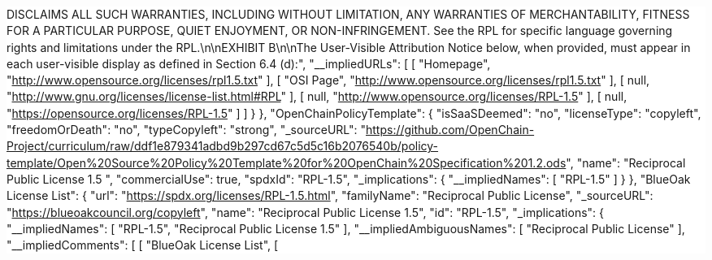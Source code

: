 DISCLAIMS ALL SUCH WARRANTIES, INCLUDING WITHOUT LIMITATION, ANY WARRANTIES OF MERCHANTABILITY, FITNESS FOR A PARTICULAR PURPOSE, QUIET ENJOYMENT, OR NON-INFRINGEMENT. See the RPL for specific language governing rights and limitations under the RPL.\n\nEXHIBIT B\n\nThe User-Visible Attribution Notice below, when provided, must appear in each user-visible display as defined in Section 6.4 (d):",
                    "__impliedURLs": [
                        [
                            "Homepage",
                            "http://www.opensource.org/licenses/rpl1.5.txt"
                        ],
                        [
                            "OSI Page",
                            "http://www.opensource.org/licenses/rpl1.5.txt"
                        ],
                        [
                            null,
                            "http://www.gnu.org/licenses/license-list.html#RPL"
                        ],
                        [
                            null,
                            "http://www.opensource.org/licenses/RPL-1.5"
                        ],
                        [
                            null,
                            "https://opensource.org/licenses/RPL-1.5"
                        ]
                    ]
                }
            },
            "OpenChainPolicyTemplate": {
                "isSaaSDeemed": "no",
                "licenseType": "copyleft",
                "freedomOrDeath": "no",
                "typeCopyleft": "strong",
                "_sourceURL": "https://github.com/OpenChain-Project/curriculum/raw/ddf1e879341adbd9b297cd67c5d5c16b2076540b/policy-template/Open%20Source%20Policy%20Template%20for%20OpenChain%20Specification%201.2.ods",
                "name": "Reciprocal Public License 1.5 ",
                "commercialUse": true,
                "spdxId": "RPL-1.5",
                "_implications": {
                    "__impliedNames": [
                        "RPL-1.5"
                    ]
                }
            },
            "BlueOak License List": {
                "url": "https://spdx.org/licenses/RPL-1.5.html",
                "familyName": "Reciprocal Public License",
                "_sourceURL": "https://blueoakcouncil.org/copyleft",
                "name": "Reciprocal Public License 1.5",
                "id": "RPL-1.5",
                "_implications": {
                    "__impliedNames": [
                        "RPL-1.5",
                        "Reciprocal Public License 1.5"
                    ],
                    "__impliedAmbiguousNames": [
                        "Reciprocal Public License"
                    ],
                    "__impliedComments": [
                        [
                            "BlueOak License List",
                            [